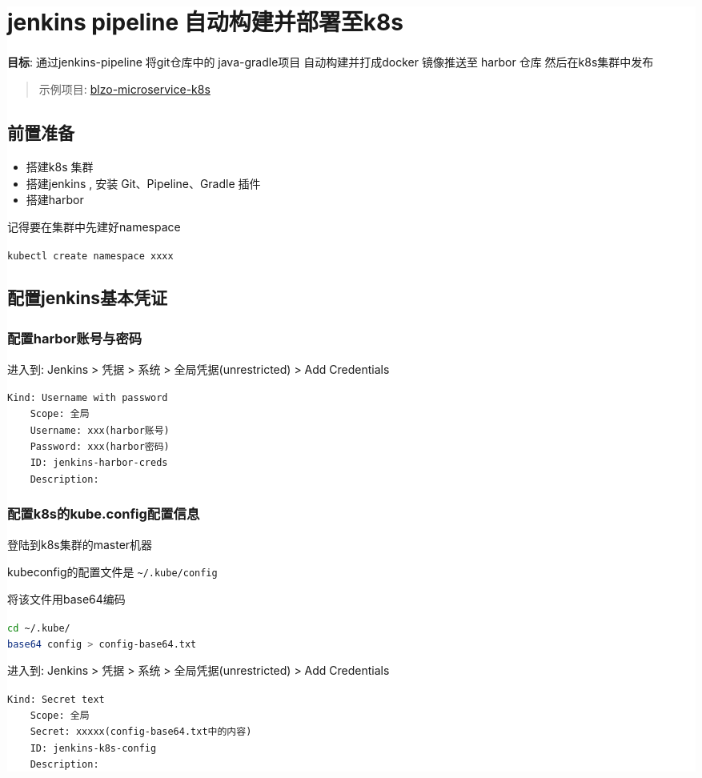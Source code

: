 # jenkins pipeline 自动构建并部署至k8s

**目标**: 通过jenkins-pipeline 将git仓库中的 java-gradle项目 自动构建并打成docker 镜像推送至 harbor 仓库 然后在k8s集群中发布

> 示例项目: [blzo-microservice-k8s](https://gitee.com/jdkhome/blzo/tree/master/start/blzo-microservice-k8s)

## 前置准备

- 搭建k8s 集群 
- 搭建jenkins , 安装 Git、Pipeline、Gradle 插件
- 搭建harbor

记得要在集群中先建好namespace

```sh
kubectl create namespace xxxx
```

## 配置jenkins基本凭证

### 配置harbor账号与密码

进入到: Jenkins > 凭据 > 系统 > 全局凭据(unrestricted) > Add Credentials

```
Kind: Username with password
    Scope: 全局
    Username: xxx(harbor账号)
    Password: xxx(harbor密码)
    ID: jenkins-harbor-creds
    Description: 
```

### 配置k8s的kube.config配置信息

登陆到k8s集群的master机器

kubeconfig的配置文件是 ```~/.kube/config```

将该文件用base64编码

```sh
cd ~/.kube/
base64 config > config-base64.txt
```

进入到: Jenkins > 凭据 > 系统 > 全局凭据(unrestricted) > Add Credentials

```
Kind: Secret text
    Scope: 全局
    Secret: xxxxx(config-base64.txt中的内容)
    ID: jenkins-k8s-config
    Description: 
```
